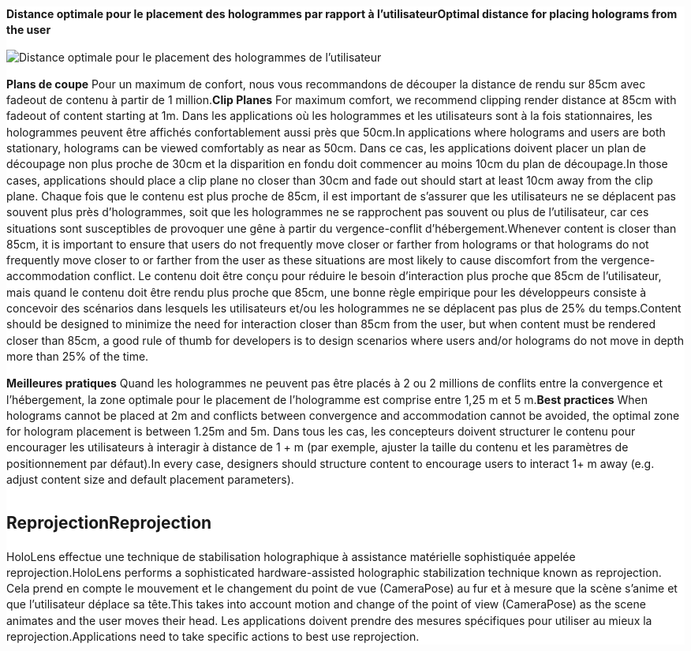 <span data-ttu-id="8abf9-193">**Distance optimale pour le placement des hologrammes par rapport à l’utilisateur**</span><span class="sxs-lookup"><span data-stu-id="8abf9-193">**Optimal distance for placing holograms from the user**</span></span>

![Distance optimale pour le placement des hologrammes de l’utilisateur](images/distanceguiderendering-750px.png)

<span data-ttu-id="8abf9-195">**Plans de coupe** Pour un maximum de confort, nous vous recommandons de découper la distance de rendu sur 85cm avec fadeout de contenu à partir de 1 million.</span><span class="sxs-lookup"><span data-stu-id="8abf9-195">**Clip Planes** For maximum comfort, we recommend clipping render distance at 85cm with fadeout of content starting at 1m.</span></span> <span data-ttu-id="8abf9-196">Dans les applications où les hologrammes et les utilisateurs sont à la fois stationnaires, les hologrammes peuvent être affichés confortablement aussi près que 50cm.</span><span class="sxs-lookup"><span data-stu-id="8abf9-196">In applications where holograms and users are both stationary, holograms can be viewed comfortably as near as 50cm.</span></span> <span data-ttu-id="8abf9-197">Dans ce cas, les applications doivent placer un plan de découpage non plus proche de 30cm et la disparition en fondu doit commencer au moins 10cm du plan de découpage.</span><span class="sxs-lookup"><span data-stu-id="8abf9-197">In those cases, applications should place a clip plane no closer than 30cm and fade out should start at least 10cm away from the clip plane.</span></span> <span data-ttu-id="8abf9-198">Chaque fois que le contenu est plus proche de 85cm, il est important de s’assurer que les utilisateurs ne se déplacent pas souvent plus près d’hologrammes, soit que les hologrammes ne se rapprochent pas souvent ou plus de l’utilisateur, car ces situations sont susceptibles de provoquer une gêne à partir du vergence-conflit d’hébergement.</span><span class="sxs-lookup"><span data-stu-id="8abf9-198">Whenever content is closer than 85cm, it is important to ensure that users do not frequently move closer or farther from holograms or that holograms do not frequently move closer to or farther from the user as these situations are most likely to cause discomfort from the vergence-accommodation conflict.</span></span> <span data-ttu-id="8abf9-199">Le contenu doit être conçu pour réduire le besoin d’interaction plus proche que 85cm de l’utilisateur, mais quand le contenu doit être rendu plus proche que 85cm, une bonne règle empirique pour les développeurs consiste à concevoir des scénarios dans lesquels les utilisateurs et/ou les hologrammes ne se déplacent pas plus de 25% du temps.</span><span class="sxs-lookup"><span data-stu-id="8abf9-199">Content should be designed to minimize the need for interaction closer than 85cm from the user, but when content must be rendered closer than 85cm, a good rule of thumb for developers is to design scenarios where users and/or holograms do not move in depth more than 25% of the time.</span></span>

<span data-ttu-id="8abf9-200">**Meilleures pratiques** Quand les hologrammes ne peuvent pas être placés à 2 ou 2 millions de conflits entre la convergence et l’hébergement, la zone optimale pour le placement de l’hologramme est comprise entre 1,25 m et 5 m.</span><span class="sxs-lookup"><span data-stu-id="8abf9-200">**Best practices** When holograms cannot be placed at 2m and conflicts between convergence and accommodation cannot be avoided, the optimal zone for hologram placement is between 1.25m and 5m.</span></span> <span data-ttu-id="8abf9-201">Dans tous les cas, les concepteurs doivent structurer le contenu pour encourager les utilisateurs à interagir à distance de 1 + m (par exemple, ajuster la taille du contenu et les paramètres de positionnement par défaut).</span><span class="sxs-lookup"><span data-stu-id="8abf9-201">In every case, designers should structure content to encourage users to interact 1+ m away (e.g. adjust content size and default placement parameters).</span></span>

## <a name="reprojection"></a><span data-ttu-id="8abf9-202">Reprojection</span><span class="sxs-lookup"><span data-stu-id="8abf9-202">Reprojection</span></span>
<span data-ttu-id="8abf9-203">HoloLens effectue une technique de stabilisation holographique à assistance matérielle sophistiquée appelée reprojection.</span><span class="sxs-lookup"><span data-stu-id="8abf9-203">HoloLens performs a sophisticated hardware-assisted holographic stabilization technique known as reprojection.</span></span> <span data-ttu-id="8abf9-204">Cela prend en compte le mouvement et le changement du point de vue (CameraPose) au fur et à mesure que la scène s’anime et que l’utilisateur déplace sa tête.</span><span class="sxs-lookup"><span data-stu-id="8abf9-204">This takes into account motion and change of the point of view (CameraPose) as the scene animates and the user moves their head.</span></span>  <span data-ttu-id="8abf9-205">Les applications doivent prendre des mesures spécifiques pour utiliser au mieux la reprojection.</span><span class="sxs-lookup"><span data-stu-id="8abf9-205">Applications need to take specific actions to best use reprojection.</span></span>
